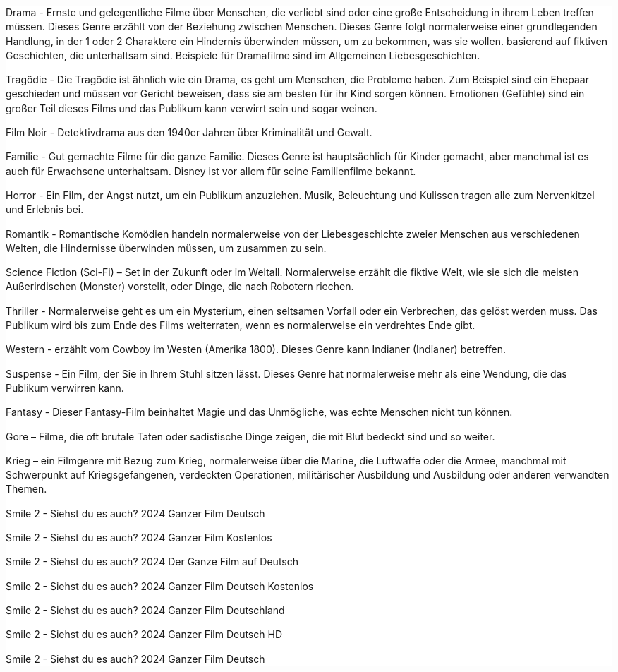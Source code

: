 Drama - Ernste und gelegentliche Filme über Menschen, die verliebt sind oder eine große Entscheidung in ihrem Leben treffen müssen. Dieses Genre erzählt von der Beziehung zwischen Menschen. Dieses Genre folgt normalerweise einer grundlegenden Handlung, in der 1 oder 2 Charaktere ein Hindernis überwinden müssen, um zu bekommen, was sie wollen. basierend auf fiktiven Geschichten, die unterhaltsam sind. Beispiele für Dramafilme sind im Allgemeinen Liebesgeschichten.

Tragödie - Die Tragödie ist ähnlich wie ein Drama, es geht um Menschen, die Probleme haben. Zum Beispiel sind ein Ehepaar geschieden und müssen vor Gericht beweisen, dass sie am besten für ihr Kind sorgen können. Emotionen (Gefühle) sind ein großer Teil dieses Films und das Publikum kann verwirrt sein und sogar weinen.

Film Noir - Detektivdrama aus den 1940er Jahren über Kriminalität und Gewalt.

Familie - Gut gemachte Filme für die ganze Familie. Dieses Genre ist hauptsächlich für Kinder gemacht, aber manchmal ist es auch für Erwachsene unterhaltsam. Disney ist vor allem für seine Familienfilme bekannt.

Horror - Ein Film, der Angst nutzt, um ein Publikum anzuziehen. Musik, Beleuchtung und Kulissen tragen alle zum Nervenkitzel und Erlebnis bei.

Romantik - Romantische Komödien handeln normalerweise von der Liebesgeschichte zweier Menschen aus verschiedenen Welten, die Hindernisse überwinden müssen, um zusammen zu sein.

Science Fiction (Sci-Fi) – Set in der Zukunft oder im Weltall. Normalerweise erzählt die fiktive Welt, wie sie sich die meisten Außerirdischen (Monster) vorstellt, oder Dinge, die nach Robotern riechen.

Thriller - Normalerweise geht es um ein Mysterium, einen seltsamen Vorfall oder ein Verbrechen, das gelöst werden muss. Das Publikum wird bis zum Ende des Films weiterraten, wenn es normalerweise ein verdrehtes Ende gibt.

Western - erzählt vom Cowboy im Westen (Amerika 1800). Dieses Genre kann Indianer (Indianer) betreffen.

Suspense - Ein Film, der Sie in Ihrem Stuhl sitzen lässt. Dieses Genre hat normalerweise mehr als eine Wendung, die das Publikum verwirren kann.

Fantasy - Dieser Fantasy-Film beinhaltet Magie und das Unmögliche, was echte Menschen nicht tun können.

Gore – Filme, die oft brutale Taten oder sadistische Dinge zeigen, die mit Blut bedeckt sind und so weiter.

Krieg – ein Filmgenre mit Bezug zum Krieg, normalerweise über die Marine, die Luftwaffe oder die Armee, manchmal mit Schwerpunkt auf Kriegsgefangenen, verdeckten Operationen, militärischer Ausbildung und Ausbildung oder anderen verwandten Themen.

Smile 2 - Siehst du es auch? 2024 Ganzer Film Deutsch

Smile 2 - Siehst du es auch? 2024 Ganzer Film Kostenlos

Smile 2 - Siehst du es auch? 2024 Der Ganze Film auf Deutsch

Smile 2 - Siehst du es auch? 2024 Ganzer Film Deutsch Kostenlos

Smile 2 - Siehst du es auch? 2024 Ganzer Film Deutschland

Smile 2 - Siehst du es auch? 2024 Ganzer Film Deutsch HD

Smile 2 - Siehst du es auch? 2024 Ganzer Film Deutsch
